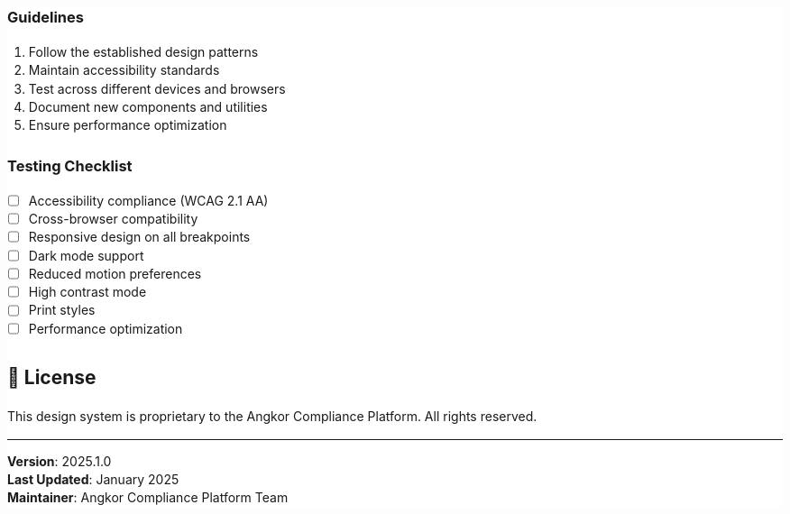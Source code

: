 ### Guidelines
1. Follow the established design patterns
2. Maintain accessibility standards
3. Test across different devices and browsers
4. Document new components and utilities
5. Ensure performance optimization

### Testing Checklist
- [ ] Accessibility compliance (WCAG 2.1 AA)
- [ ] Cross-browser compatibility
- [ ] Responsive design on all breakpoints
- [ ] Dark mode support
- [ ] Reduced motion preferences
- [ ] High contrast mode
- [ ] Print styles
- [ ] Performance optimization

## 📄 License

This design system is proprietary to the Angkor Compliance Platform. All rights reserved.

---

**Version**: 2025.1.0  
**Last Updated**: January 2025  
**Maintainer**: Angkor Compliance Platform Team
